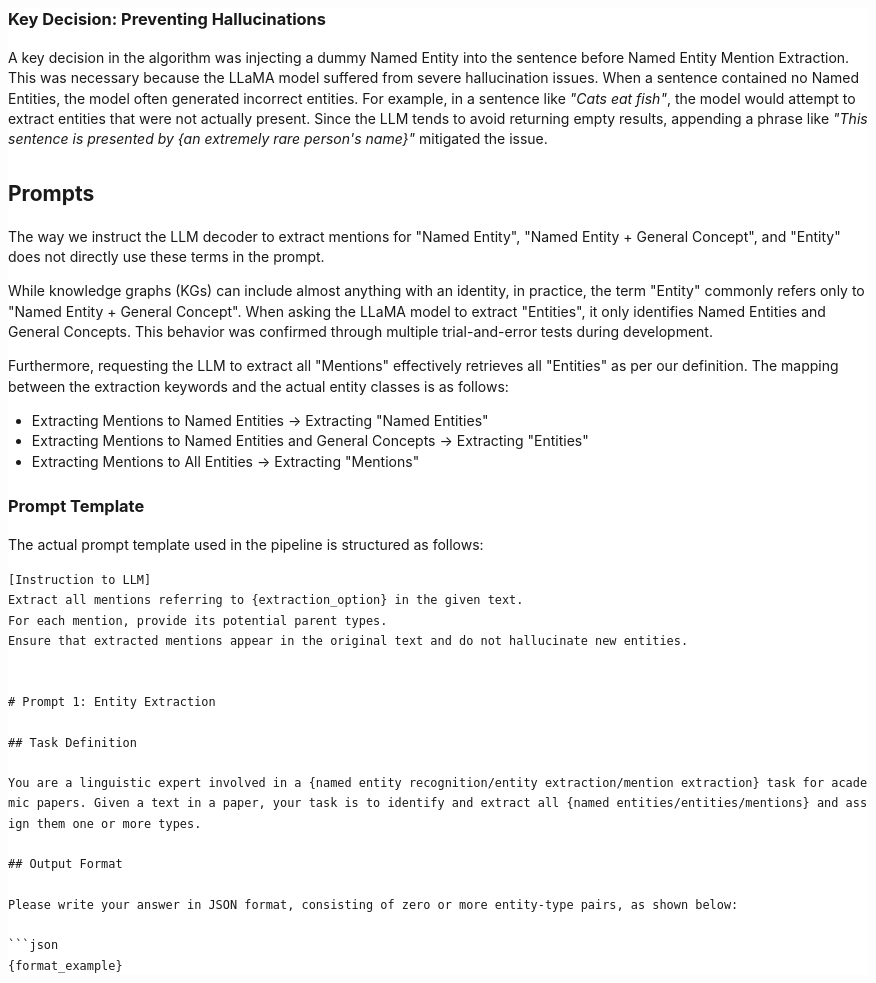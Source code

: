 ### Key Decision: Preventing Hallucinations

A key decision in the algorithm was injecting a dummy Named Entity into the sentence before Named Entity Mention Extraction. This was necessary because the LLaMA model suffered from severe hallucination issues. When a sentence contained no Named Entities, the model often generated incorrect entities. For example, in a sentence like _"Cats eat fish"_, the model would attempt to extract entities that were not actually present. Since the LLM tends to avoid returning empty results, appending a phrase like _"This sentence is presented by {an extremely rare person's name}"_ mitigated the issue.

## Prompts

The way we instruct the LLM decoder to extract mentions for "Named Entity", "Named Entity + General Concept", and "Entity" does not directly use these terms in the prompt.

While knowledge graphs (KGs) can include almost anything with an identity, in practice, the term "Entity" commonly refers only to "Named Entity + General Concept". When asking the LLaMA model to extract "Entities", it only identifies Named Entities and General Concepts. This behavior was confirmed through multiple trial-and-error tests during development.

Furthermore, requesting the LLM to extract all "Mentions" effectively retrieves all "Entities" as per our definition. The mapping between the extraction keywords and the actual entity classes is as follows:

- Extracting Mentions to Named Entities → Extracting "Named Entities"
- Extracting Mentions to Named Entities and General Concepts → Extracting "Entities"
- Extracting Mentions to All Entities → Extracting "Mentions"

### Prompt Template

The actual prompt template used in the pipeline is structured as follows:

```plaintext
[Instruction to LLM]
Extract all mentions referring to {extraction_option} in the given text.
For each mention, provide its potential parent types.
Ensure that extracted mentions appear in the original text and do not hallucinate new entities.


# Prompt 1: Entity Extraction

## Task Definition

You are a linguistic expert involved in a {named entity recognition/entity extraction/mention extraction} task for academic papers. Given a text in a paper, your task is to identify and extract all {named entities/entities/mentions} and assign them one or more types.

## Output Format

Please write your answer in JSON format, consisting of zero or more entity-type pairs, as shown below:

```json
{format_example}
```
